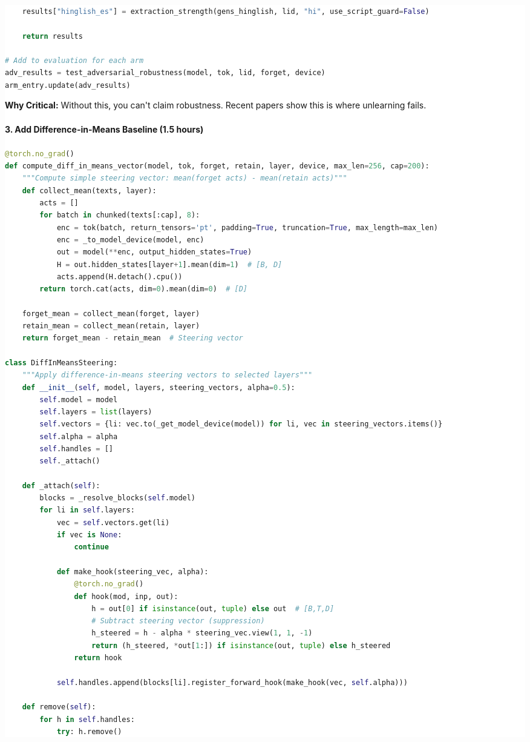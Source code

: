 ```python
    results["hinglish_es"] = extraction_strength(gens_hinglish, lid, "hi", use_script_guard=False)

    return results

# Add to evaluation for each arm
adv_results = test_adversarial_robustness(model, tok, lid, forget, device)
arm_entry.update(adv_results)
```

**Why Critical:** Without this, you can't claim robustness. Recent papers show this is where unlearning fails.

#### 3. Add Difference-in-Means Baseline (1.5 hours)
```python
@torch.no_grad()
def compute_diff_in_means_vector(model, tok, forget, retain, layer, device, max_len=256, cap=200):
    """Compute simple steering vector: mean(forget acts) - mean(retain acts)"""
    def collect_mean(texts, layer):
        acts = []
        for batch in chunked(texts[:cap], 8):
            enc = tok(batch, return_tensors='pt', padding=True, truncation=True, max_length=max_len)
            enc = _to_model_device(model, enc)
            out = model(**enc, output_hidden_states=True)
            H = out.hidden_states[layer+1].mean(dim=1)  # [B, D]
            acts.append(H.detach().cpu())
        return torch.cat(acts, dim=0).mean(dim=0)  # [D]

    forget_mean = collect_mean(forget, layer)
    retain_mean = collect_mean(retain, layer)
    return forget_mean - retain_mean  # Steering vector

class DiffInMeansSteering:
    """Apply difference-in-means steering vectors to selected layers"""
    def __init__(self, model, layers, steering_vectors, alpha=0.5):
        self.model = model
        self.layers = list(layers)
        self.vectors = {li: vec.to(_get_model_device(model)) for li, vec in steering_vectors.items()}
        self.alpha = alpha
        self.handles = []
        self._attach()

    def _attach(self):
        blocks = _resolve_blocks(self.model)
        for li in self.layers:
            vec = self.vectors.get(li)
            if vec is None:
                continue

            def make_hook(steering_vec, alpha):
                @torch.no_grad()
                def hook(mod, inp, out):
                    h = out[0] if isinstance(out, tuple) else out  # [B,T,D]
                    # Subtract steering vector (suppression)
                    h_steered = h - alpha * steering_vec.view(1, 1, -1)
                    return (h_steered, *out[1:]) if isinstance(out, tuple) else h_steered
                return hook

            self.handles.append(blocks[li].register_forward_hook(make_hook(vec, self.alpha)))

    def remove(self):
        for h in self.handles:
            try: h.remove()
```